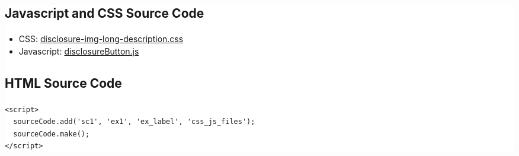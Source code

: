   <section>
    <h2>Javascript and CSS Source Code</h2>
    <ul id="css_js_files">
      <li>
        CSS:
        <a href="css/disclosure-image-description.css" type="tex/css">disclosure-img-long-description.css</a>
      </li>
      <li>
        Javascript:
        <a href="js/disclosure-button.js" type="text/javascript">disclosureButton.js</a>
      </li>
    </ul>
  </section>

  <section>
    <h2 id="sc1_label">HTML Source Code</h2>
    <div role="separator" id="sc1_start_sep" aria-labelledby="sc1_start_sep sc1_label"
      aria-label="Start of"
    ></div>
    <pre><code id="sc1"></code></pre>
    <div role="separator" id="sc1_end_sep" aria-labelledby="sc1_end_sep sc1_label"
      aria-label="End of"
    ></div>

    <script>
      sourceCode.add('sc1', 'ex1', 'ex_label', 'css_js_files');
      sourceCode.make();
    </script>
  </section>
  </div>
  

</div>
<script 
  src="{{ '/ARIA/apg/example-index/js/jumpto.js' | relative_url }}"
></script>
